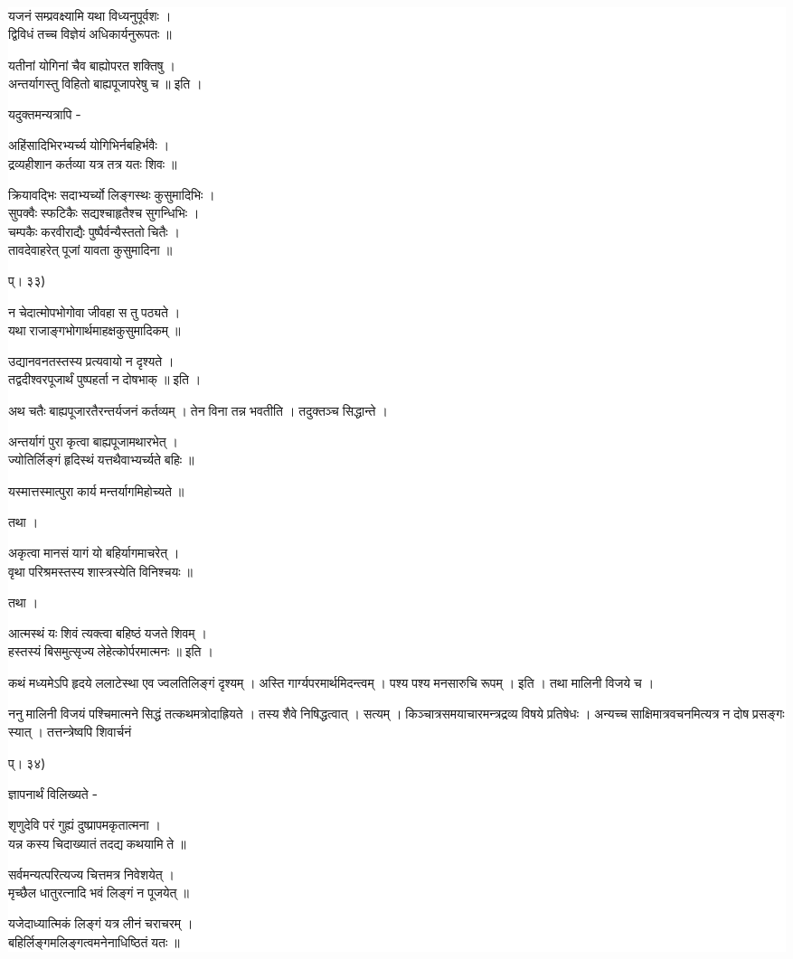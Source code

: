 यजनं सम्प्रवक्ष्यामि यथा विध्यनुपूर्वशः ।  
द्विविधं तच्च विज्ञेयं अधिकार्यनुरूपतः ॥  
  
यतीनां योगिनां चैव बाह्योपरत शक्तिषु ।  
अन्तर्यागस्तु विहितो बाह्यपूजापरेषु च ॥ इति ।  
  
यदुक्तमन्यत्रापि -  
  
अहिंसादिभिरभ्यर्च्य योगिभिर्नबहिर्भवैः ।  
द्रव्यहीशान कर्तव्या यत्र तत्र यतः शिवः ॥  
  
क्रियावद्भिः सदाभ्यर्च्यो लिङ्गस्थः कुसुमादिभिः ।  
सुपक्वैः स्फटिकैः सद्यश्चाहृतैश्च सुगन्धिभिः ।  
चम्पकैः करवीराद्यैः पुष्पैर्वन्यैस्ततो चितैः ।  
तावदेवाहरेत् पूजां यावता कुसुमादिना ॥  
  
प्। ३३)  
  
न चेदात्मोपभोगोवा जीवहा स तु पठ्यते ।  
यथा राजाङ्गभोगार्थमाहक्षकुसुमादिकम् ॥  
  
उद्यानवनतस्तस्य प्रत्यवायो न दृश्यते ।  
तद्वदीश्वरपूजार्थं पुष्पहर्ता न दोषभाक् ॥ इति ।  
  
अथ चतैः बाह्यपूजारतैरन्तर्यजनं कर्तव्यम् । तेन विना तन्न भवतीति । तदुक्तञ्च सिद्धान्ते ।  
  
अन्तर्यागं पुरा कृत्वा बाह्यपूजामथारभेत् ।  
ज्योतिर्लिङ्गं हृदिस्थं यत्तथैवाभ्यर्च्यते बहिः ॥  
  
यस्मात्तस्मात्पुरा कार्य मन्तर्यागमिहोच्यते ॥  
  
तथा ।  
  
अकृत्वा मानसं यागं यो बहिर्यागमाचरेत् ।  
वृथा परिश्रमस्तस्य शास्त्रस्येति विनिश्चयः ॥  
  
तथा ।  
  
आत्मस्थं यः शिवं त्यक्त्वा बहिष्ठं यजते शिवम् ।  
हस्तस्यं बिसमुत्सृज्य लेहेत्कोर्परमात्मनः ॥ इति ।  
  
कथं मध्यमेऽपि हृदये ललाटेस्था एव ज्वलतिलिङ्गं दृश्यम् । अस्ति गार्ग्यपरमार्थमिदन्त्वम् । पश्य पश्य मनसारुचि रूपम् । इति । तथा मालिनी विजये च ।  
  
ननु मालिनी विजयं पश्चिमात्मने सिद्धं तत्कथमत्रोदाह्रियते । तस्य शैवे निषिद्धत्वात् । सत्यम् । किञ्चात्रसमयाचारमन्त्रद्रव्य विषये प्रतिषेधः । अन्यच्च साक्षिमात्रवचनमित्यत्र न दोष प्रसङ्गः स्यात् । तत्तन्त्रेष्वपि शिवार्चनं  
  
प्। ३४)  
  
ज्ञापनार्थं विलिख्यते -  
  
शृणुदेवि परं गुह्यं दुष्प्रापमकृतात्मना ।  
यन्न कस्य चिदाख्यातं तदद्य कथयामि ते ॥  
  
सर्वमन्यत्परित्यज्य चित्तमत्र निवेशयेत् ।  
मृच्छैल धातुरत्नादि भवं लिङ्गं न पूजयेत् ॥  
  
यजेदाध्यात्मिकं लिङ्गं यत्र लीनं चराचरम् ।  
बहिर्लिङ्गमलिङ्गत्वमनेनाधिष्ठितं यतः ॥  
  